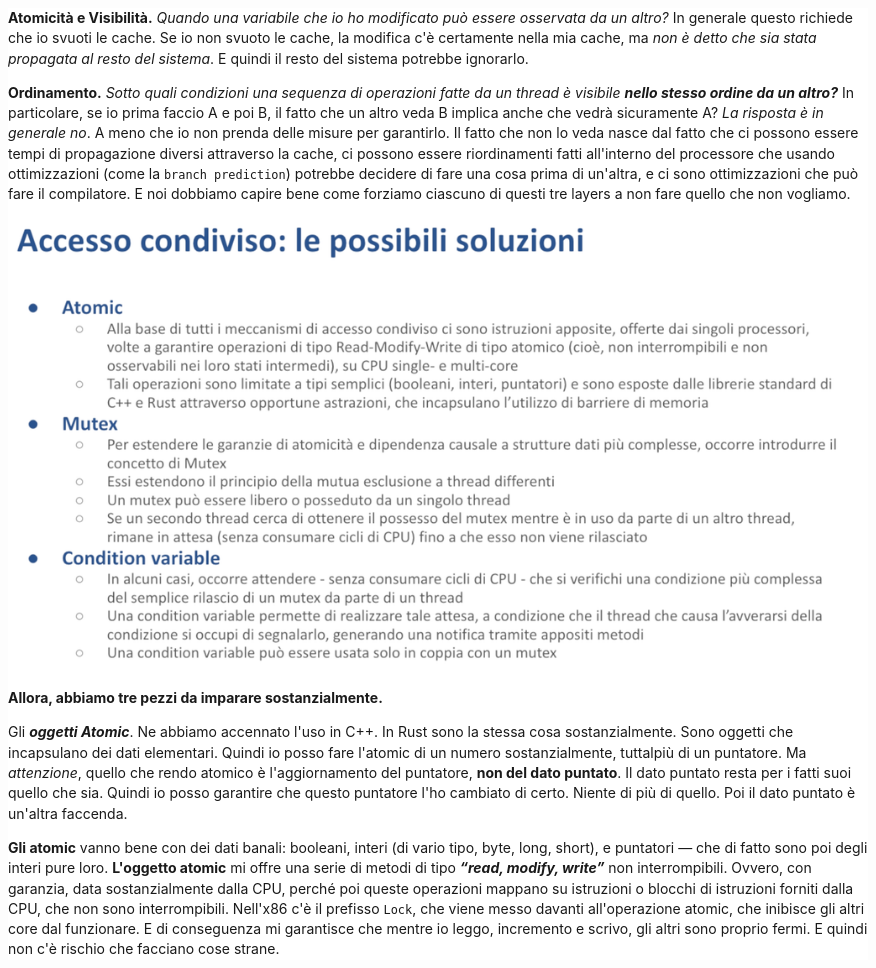 **Atomicità e Visibilità.** 
*Quando una variabile che io ho modificato può essere osservata da un altro?* 
In generale questo richiede che io svuoti le cache. Se io non svuoto le cache, la modifica c'è certamente nella mia cache, ma *non è detto che sia stata propagata al resto del sistema*. E quindi il resto del sistema potrebbe ignorarlo.

**Ordinamento.** 
*Sotto quali condizioni una sequenza di operazioni fatte da un thread è visibile **nello stesso ordine da un altro?*** 
In particolare, se io prima faccio A e poi B, il fatto che un altro veda B implica anche che vedrà sicuramente A? *La risposta è in generale no*. A meno che io non prenda delle misure per garantirlo. 
Il fatto che non lo veda nasce dal fatto che ci possono essere tempi di propagazione diversi attraverso la cache, ci possono essere riordinamenti fatti all'interno del processore che usando ottimizzazioni (come la `branch prediction`) potrebbe decidere di fare una cosa prima di un'altra, e ci sono ottimizzazioni che può fare il compilatore. E noi dobbiamo capire bene come forziamo ciascuno di questi tre layers a non fare quello che non vogliamo.

![image.png](images/concorrenza/image%2035.png)

**Allora, abbiamo tre pezzi da imparare sostanzialmente.** 

Gli ***oggetti Atomic***. 
Ne abbiamo accennato l'uso in C++. In Rust sono la stessa cosa sostanzialmente. Sono oggetti che incapsulano dei dati elementari. Quindi io posso fare l'atomic di un numero sostanzialmente, tuttalpiù di un puntatore. Ma *attenzione*, quello che rendo atomico è l'aggiornamento del puntatore, **non del dato puntato**. Il dato puntato resta per i fatti suoi quello che sia. Quindi io posso garantire che questo puntatore l'ho cambiato di certo. Niente di più di quello. Poi il dato puntato è un'altra faccenda.

**Gli atomic** vanno bene con dei dati banali: booleani, interi (di vario tipo, byte, long, short), e puntatori — che di fatto sono poi degli interi pure loro. **L'oggetto atomic** mi offre una serie di metodi di tipo ***“read, modify, write”*** non interrompibili. 
Ovvero, con garanzia, data sostanzialmente dalla CPU, perché poi queste operazioni mappano su istruzioni o blocchi di istruzioni forniti dalla CPU, che non sono interrompibili. Nell'x86 c'è il prefisso `Lock`, che viene messo davanti all'operazione atomic, che inibisce gli altri core dal funzionare. E di conseguenza mi garantisce che mentre io leggo, incremento e scrivo, gli altri sono proprio fermi. E quindi non c'è rischio che facciano cose strane.
